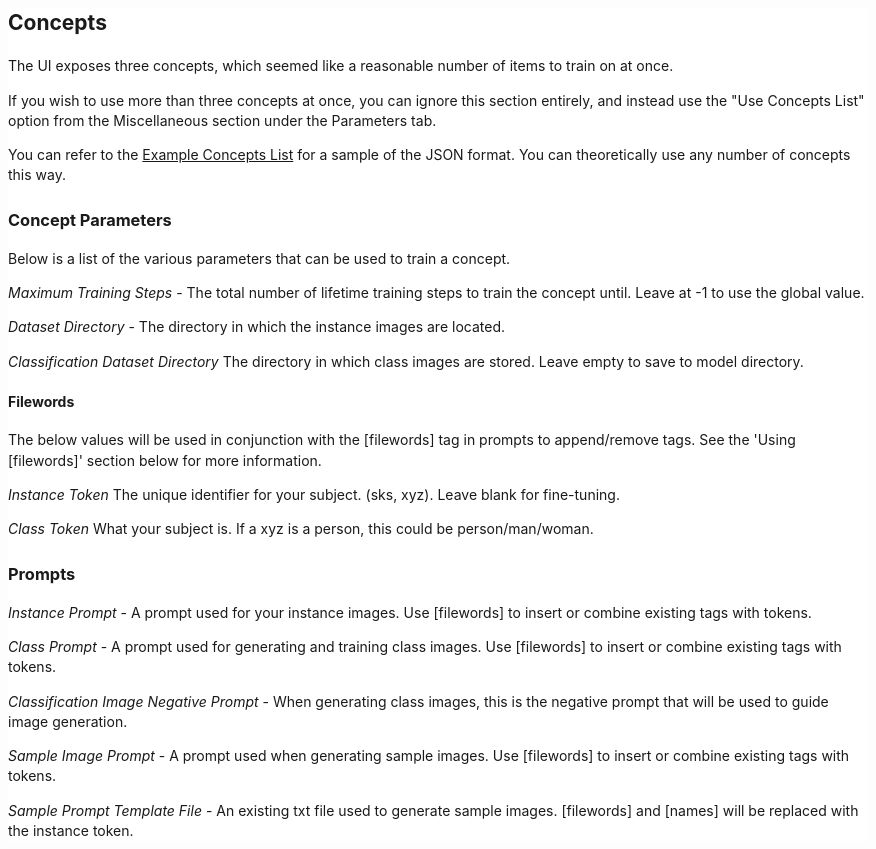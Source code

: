 ## Concepts

The UI exposes three concepts, which seemed like a reasonable number of items to train on at once.

If you wish to use more than three concepts at once, you can ignore this section entirely, and instead use
the "Use Concepts List" option from the Miscellaneous section under the Parameters tab.

You can refer to
the [Example Concepts List](https://kgithub.com/d8ahazard/sd_dreambooth_extension/blob/main/dreambooth/concepts_list.json)
for a sample of the JSON format. You can theoretically use any number of concepts this way.

### Concept Parameters

Below is a list of the various parameters that can be used to train a concept.

*Maximum Training Steps* - The total number of lifetime training steps to train the concept until. Leave at -1 to use
the global value.

*Dataset Directory* - The directory in which the instance images are located.

*Classification Dataset Directory* The directory in which class images are stored. Leave empty to save to model
directory.

#### Filewords

The below values will be used in conjunction with the [filewords] tag in prompts to append/remove tags. See the
'Using [filewords]' section below for more information.

*Instance Token* The unique identifier for your subject. (sks, xyz). Leave blank for fine-tuning.

*Class Token* What your subject is. If a xyz is a person, this could be person/man/woman.

### Prompts

*Instance Prompt* - A prompt used for your instance images. Use [filewords] to insert or combine existing tags with
tokens.

*Class Prompt* - A prompt used for generating and training class images. Use [filewords] to insert or combine existing
tags with tokens.

*Classification Image Negative Prompt* - When generating class images, this is the negative prompt that will be used to
guide image generation.

*Sample Image Prompt* - A prompt used when generating sample images. Use [filewords] to insert or combine existing tags
with tokens.

*Sample Prompt Template File* - An existing txt file used to generate sample images. [filewords] and [names] will be
replaced with the instance token.
